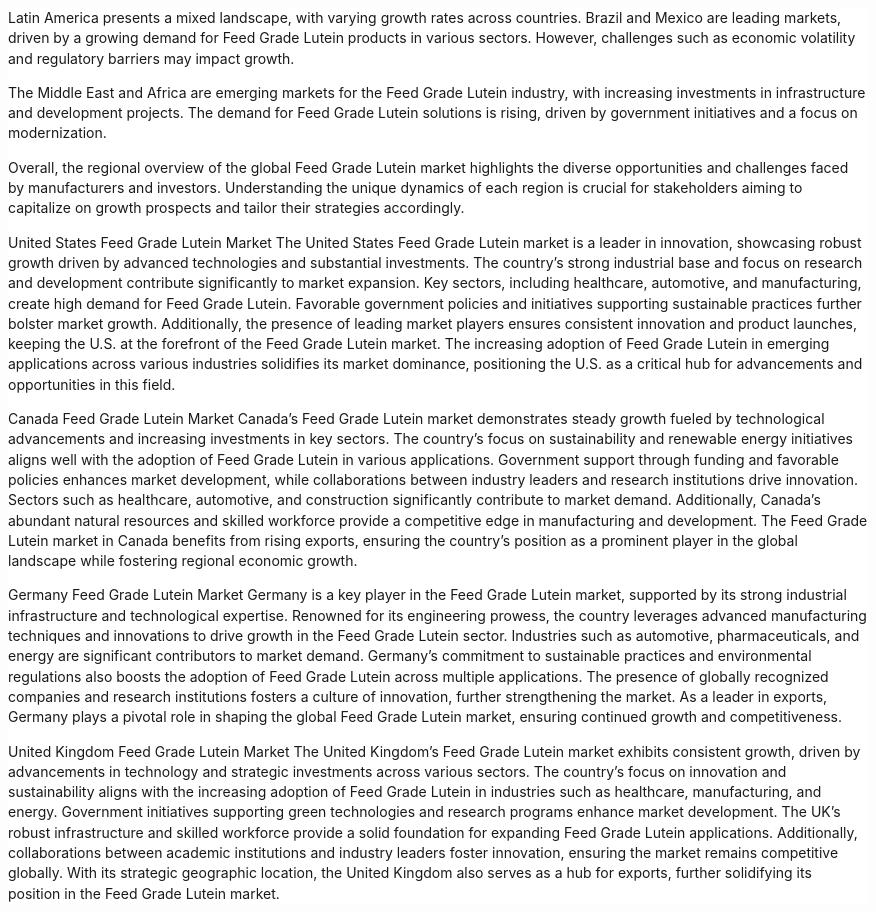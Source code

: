 Latin America presents a mixed landscape, with varying growth rates across countries. Brazil and Mexico are leading markets, driven by a growing demand for Feed Grade Lutein products in various sectors. However, challenges such as economic volatility and regulatory barriers may impact growth.

The Middle East and Africa are emerging markets for the Feed Grade Lutein industry, with increasing investments in infrastructure and development projects. The demand for Feed Grade Lutein solutions is rising, driven by government initiatives and a focus on modernization.

Overall, the regional overview of the global Feed Grade Lutein market highlights the diverse opportunities and challenges faced by manufacturers and investors. Understanding the unique dynamics of each region is crucial for stakeholders aiming to capitalize on growth prospects and tailor their strategies accordingly.

United States Feed Grade Lutein Market
The United States Feed Grade Lutein market is a leader in innovation, showcasing robust growth driven by advanced technologies and substantial investments. The country’s strong industrial base and focus on research and development contribute significantly to market expansion. Key sectors, including healthcare, automotive, and manufacturing, create high demand for Feed Grade Lutein. Favorable government policies and initiatives supporting sustainable practices further bolster market growth. Additionally, the presence of leading market players ensures consistent innovation and product launches, keeping the U.S. at the forefront of the Feed Grade Lutein market. The increasing adoption of Feed Grade Lutein in emerging applications across various industries solidifies its market dominance, positioning the U.S. as a critical hub for advancements and opportunities in this field.

Canada Feed Grade Lutein Market
Canada’s Feed Grade Lutein market demonstrates steady growth fueled by technological advancements and increasing investments in key sectors. The country’s focus on sustainability and renewable energy initiatives aligns well with the adoption of Feed Grade Lutein in various applications. Government support through funding and favorable policies enhances market development, while collaborations between industry leaders and research institutions drive innovation. Sectors such as healthcare, automotive, and construction significantly contribute to market demand. Additionally, Canada’s abundant natural resources and skilled workforce provide a competitive edge in manufacturing and development. The Feed Grade Lutein market in Canada benefits from rising exports, ensuring the country’s position as a prominent player in the global landscape while fostering regional economic growth.

Germany Feed Grade Lutein Market
Germany is a key player in the Feed Grade Lutein market, supported by its strong industrial infrastructure and technological expertise. Renowned for its engineering prowess, the country leverages advanced manufacturing techniques and innovations to drive growth in the Feed Grade Lutein sector. Industries such as automotive, pharmaceuticals, and energy are significant contributors to market demand. Germany’s commitment to sustainable practices and environmental regulations also boosts the adoption of Feed Grade Lutein across multiple applications. The presence of globally recognized companies and research institutions fosters a culture of innovation, further strengthening the market. As a leader in exports, Germany plays a pivotal role in shaping the global Feed Grade Lutein market, ensuring continued growth and competitiveness.

United Kingdom Feed Grade Lutein Market
The United Kingdom’s Feed Grade Lutein market exhibits consistent growth, driven by advancements in technology and strategic investments across various sectors. The country’s focus on innovation and sustainability aligns with the increasing adoption of Feed Grade Lutein in industries such as healthcare, manufacturing, and energy. Government initiatives supporting green technologies and research programs enhance market development. The UK’s robust infrastructure and skilled workforce provide a solid foundation for expanding Feed Grade Lutein applications. Additionally, collaborations between academic institutions and industry leaders foster innovation, ensuring the market remains competitive globally. With its strategic geographic location, the United Kingdom also serves as a hub for exports, further solidifying its position in the Feed Grade Lutein market.
